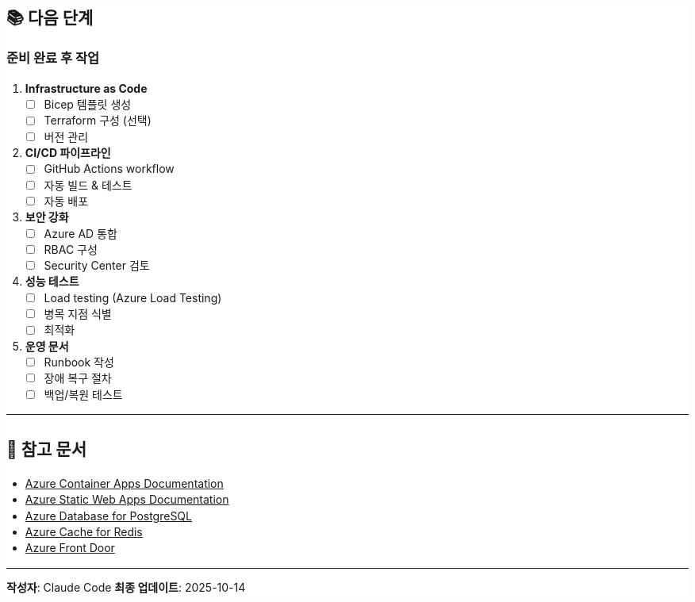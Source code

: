 
## 📚 다음 단계

### 준비 완료 후 작업

1. **Infrastructure as Code**
   - [ ] Bicep 템플릿 생성
   - [ ] Terraform 구성 (선택)
   - [ ] 버전 관리

2. **CI/CD 파이프라인**
   - [ ] GitHub Actions workflow
   - [ ] 자동 빌드 & 테스트
   - [ ] 자동 배포

3. **보안 강화**
   - [ ] Azure AD 통합
   - [ ] RBAC 구성
   - [ ] Security Center 검토

4. **성능 테스트**
   - [ ] Load testing (Azure Load Testing)
   - [ ] 병목 지점 식별
   - [ ] 최적화

5. **운영 문서**
   - [ ] Runbook 작성
   - [ ] 장애 복구 절차
   - [ ] 백업/복원 테스트

---

## 📖 참고 문서

- [Azure Container Apps Documentation](https://learn.microsoft.com/azure/container-apps/)
- [Azure Static Web Apps Documentation](https://learn.microsoft.com/azure/static-web-apps/)
- [Azure Database for PostgreSQL](https://learn.microsoft.com/azure/postgresql/)
- [Azure Cache for Redis](https://learn.microsoft.com/azure/azure-cache-for-redis/)
- [Azure Front Door](https://learn.microsoft.com/azure/frontdoor/)

---

**작성자**: Claude Code
**최종 업데이트**: 2025-10-14
